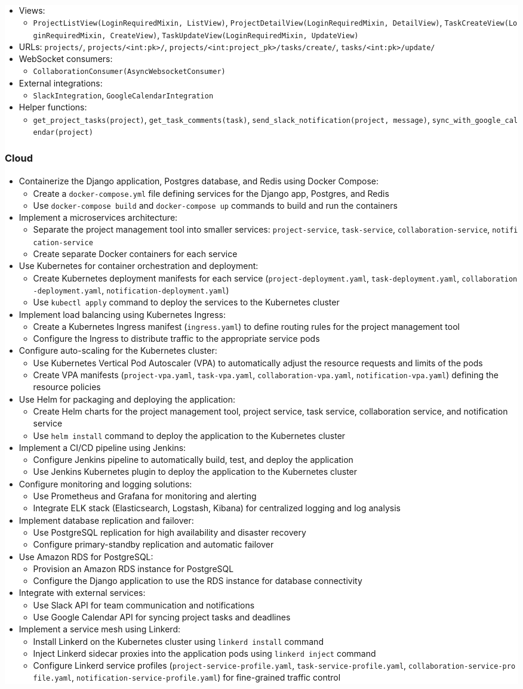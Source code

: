 *   Views:
    *   `ProjectListView(LoginRequiredMixin, ListView)`, `ProjectDetailView(LoginRequiredMixin, DetailView)`, `TaskCreateView(LoginRequiredMixin, CreateView)`, `TaskUpdateView(LoginRequiredMixin, UpdateView)`
*   URLs: `projects/`, `projects/<int:pk>/`, `projects/<int:project_pk>/tasks/create/`, `tasks/<int:pk>/update/`
*   WebSocket consumers:
    *   `CollaborationConsumer(AsyncWebsocketConsumer)`
*   External integrations:
    *   `SlackIntegration`, `GoogleCalendarIntegration`
*   Helper functions:
    *   `get_project_tasks(project)`, `get_task_comments(task)`, `send_slack_notification(project, message)`, `sync_with_google_calendar(project)`

### Cloud

*   Containerize the Django application, Postgres database, and Redis using Docker Compose:
    *   Create a `docker-compose.yml` file defining services for the Django app, Postgres, and Redis
    *   Use `docker-compose build` and `docker-compose up` commands to build and run the containers
*   Implement a microservices architecture:
    *   Separate the project management tool into smaller services: `project-service`, `task-service`, `collaboration-service`, `notification-service`
    *   Create separate Docker containers for each service
*   Use Kubernetes for container orchestration and deployment:
    *   Create Kubernetes deployment manifests for each service (`project-deployment.yaml`, `task-deployment.yaml`, `collaboration-deployment.yaml`, `notification-deployment.yaml`)
    *   Use `kubectl apply` command to deploy the services to the Kubernetes cluster
*   Implement load balancing using Kubernetes Ingress:
    *   Create a Kubernetes Ingress manifest (`ingress.yaml`) to define routing rules for the project management tool
    *   Configure the Ingress to distribute traffic to the appropriate service pods
*   Configure auto-scaling for the Kubernetes cluster:
    *   Use Kubernetes Vertical Pod Autoscaler (VPA) to automatically adjust the resource requests and limits of the pods
    *   Create VPA manifests (`project-vpa.yaml`, `task-vpa.yaml`, `collaboration-vpa.yaml`, `notification-vpa.yaml`) defining the resource policies
*   Use Helm for packaging and deploying the application:
    *   Create Helm charts for the project management tool, project service, task service, collaboration service, and notification service
    *   Use `helm install` command to deploy the application to the Kubernetes cluster
*   Implement a CI/CD pipeline using Jenkins:
    *   Configure Jenkins pipeline to automatically build, test, and deploy the application
    *   Use Jenkins Kubernetes plugin to deploy the application to the Kubernetes cluster
*   Configure monitoring and logging solutions:
    *   Use Prometheus and Grafana for monitoring and alerting
    *   Integrate ELK stack (Elasticsearch, Logstash, Kibana) for centralized logging and log analysis
*   Implement database replication and failover:
    *   Use PostgreSQL replication for high availability and disaster recovery
    *   Configure primary-standby replication and automatic failover
*   Use Amazon RDS for PostgreSQL:
    *   Provision an Amazon RDS instance for PostgreSQL
    *   Configure the Django application to use the RDS instance for database connectivity
*   Integrate with external services:
    *   Use Slack API for team communication and notifications
    *   Use Google Calendar API for syncing project tasks and deadlines
*   Implement a service mesh using Linkerd:
    *   Install Linkerd on the Kubernetes cluster using `linkerd install` command
    *   Inject Linkerd sidecar proxies into the application pods using `linkerd inject` command
    *   Configure Linkerd service profiles (`project-service-profile.yaml`, `task-service-profile.yaml`, `collaboration-service-profile.yaml`, `notification-service-profile.yaml`) for fine-grained traffic control
